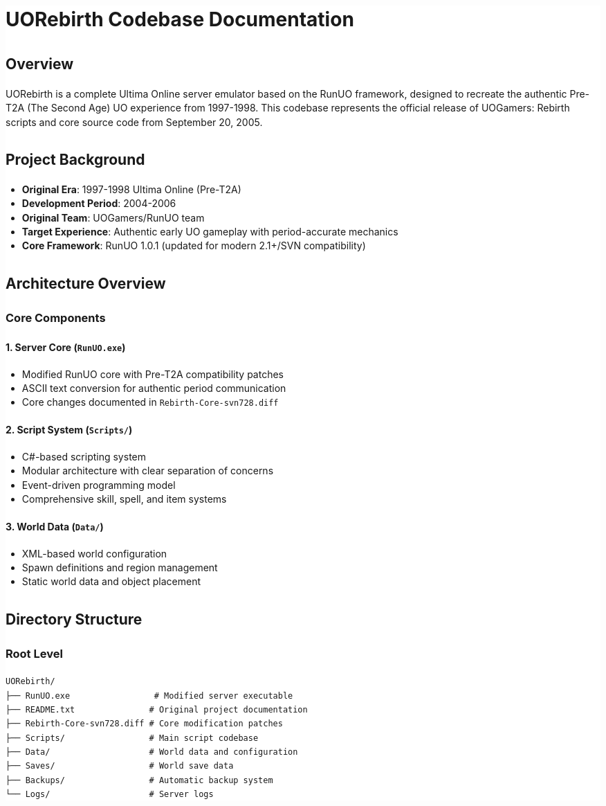 # UORebirth Codebase Documentation

## Overview

UORebirth is a complete Ultima Online server emulator based on the RunUO framework, designed to recreate the authentic Pre-T2A (The Second Age) UO experience from 1997-1998. This codebase represents the official release of UOGamers: Rebirth scripts and core source code from September 20, 2005.

## Project Background

- **Original Era**: 1997-1998 Ultima Online (Pre-T2A)
- **Development Period**: 2004-2006
- **Original Team**: UOGamers/RunUO team
- **Target Experience**: Authentic early UO gameplay with period-accurate mechanics
- **Core Framework**: RunUO 1.0.1 (updated for modern 2.1+/SVN compatibility)

## Architecture Overview

### Core Components

#### 1. Server Core (`RunUO.exe`)
- Modified RunUO core with Pre-T2A compatibility patches
- ASCII text conversion for authentic period communication
- Core changes documented in `Rebirth-Core-svn728.diff`

#### 2. Script System (`Scripts/`)
- C#-based scripting system
- Modular architecture with clear separation of concerns
- Event-driven programming model
- Comprehensive skill, spell, and item systems

#### 3. World Data (`Data/`)
- XML-based world configuration
- Spawn definitions and region management
- Static world data and object placement

## Directory Structure

### Root Level
```
UORebirth/
├── RunUO.exe                 # Modified server executable
├── README.txt               # Original project documentation
├── Rebirth-Core-svn728.diff # Core modification patches
├── Scripts/                 # Main script codebase
├── Data/                    # World data and configuration
├── Saves/                   # World save data
├── Backups/                 # Automatic backup system
└── Logs/                    # Server logs
```

